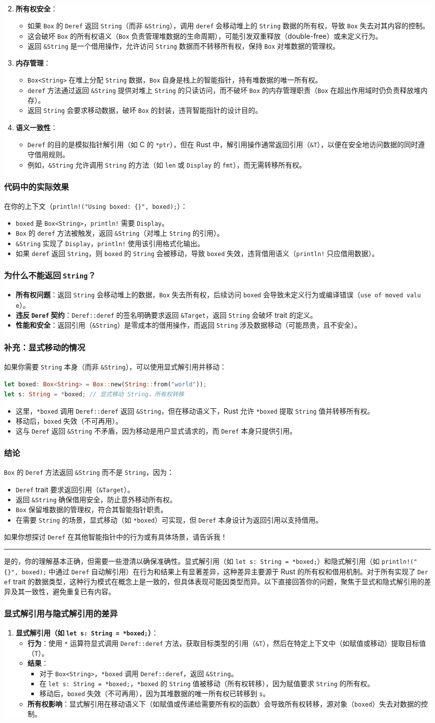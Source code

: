 2. **所有权安全**：
    - 如果 `Box` 的 `Deref` 返回 `String`（而非 `&String`），调用 `deref` 会移动堆上的 `String` 数据的所有权，导致 `Box` 失去对其内容的控制。
    - 这会破坏 `Box` 的所有权语义（`Box` 负责管理堆数据的生命周期），可能引发双重释放（double-free）或未定义行为。
    - 返回 `&String` 是一个借用操作，允许访问 `String` 数据而不转移所有权，保持 `Box` 对堆数据的管理权。

3. **内存管理**：
    - `Box<String>` 在堆上分配 `String` 数据，`Box` 自身是栈上的智能指针，持有堆数据的唯一所有权。
    - `deref` 方法通过返回 `&String` 提供对堆上 `String` 的只读访问，而不破坏 `Box` 的内存管理职责（`Box` 在超出作用域时仍负责释放堆内存）。
    - 返回 `String` 会要求移动数据，破坏 `Box` 的封装，违背智能指针的设计目的。

4. **语义一致性**：
    - `Deref` 的目的是模拟指针解引用（如 C 的 `*ptr`），但在 Rust 中，解引用操作通常返回引用（`&T`），以便在安全地访问数据的同时遵守借用规则。
    - 例如，`&String` 允许调用 `String` 的方法（如 `len` 或 `Display` 的 `fmt`），而无需转移所有权。

### 代码中的实际效果
在你的上下文（`println!("Using boxed: {}", boxed);`）：
- `boxed` 是 `Box<String>`，`println!` 需要 `Display`。
- `Box` 的 `deref` 方法被触发，返回 `&String`（对堆上 `String` 的引用）。
- `&String` 实现了 `Display`，`println!` 使用该引用格式化输出。
- 如果 `deref` 返回 `String`，则 `boxed` 的 `String` 会被移动，导致 `boxed` 失效，违背借用语义（`println!` 只应借用数据）。

### 为什么不能返回 `String`？
- **所有权问题**：返回 `String` 会移动堆上的数据，`Box` 失去所有权，后续访问 `boxed` 会导致未定义行为或编译错误（`use of moved value`）。
- **违反 `Deref` 契约**：`Deref::deref` 的签名明确要求返回 `&Target`，返回 `String` 会破坏 trait 的定义。
- **性能和安全**：返回引用（`&String`）是零成本的借用操作，而返回 `String` 涉及数据移动（可能昂贵，且不安全）。

### 补充：显式移动的情况
如果你需要 `String` 本身（而非 `&String`），可以使用显式解引用并移动：
```rust
let boxed: Box<String> = Box::new(String::from("world"));
let s: String = *boxed; // 显式移动 String，所有权转移
```
- 这里，`*boxed` 调用 `Deref::deref` 返回 `&String`，但在移动语义下，Rust 允许 `*boxed` 提取 `String` 值并转移所有权。
- 移动后，`boxed` 失效（不可再用）。
- 这与 `Deref` 返回 `&String` 不矛盾，因为移动是用户显式请求的，而 `Deref` 本身只提供引用。

### 结论
`Box` 的 `Deref` 方法返回 `&String` 而不是 `String`，因为：
- `Deref` trait 要求返回引用（`&Target`）。
- 返回 `&String` 确保借用安全，防止意外移动所有权。
- `Box` 保留堆数据的管理权，符合其智能指针职责。
- 在需要 `String` 的场景，显式移动（如 `*boxed`）可实现，但 `Deref` 本身设计为返回引用以支持借用。

如果你想探讨 `Deref` 在其他智能指针中的行为或有具体场景，请告诉我！

---

是的，你的理解基本正确，但需要一些澄清以确保准确性。显式解引用（如 `let s: String = *boxed;`）和隐式解引用（如 `println!("{}", boxed);` 中通过 `Deref` 自动解引用）在行为和结果上有显著差异，这种差异主要源于 Rust 的所有权和借用机制。对于所有实现了 `Deref` trait 的数据类型，这种行为模式在概念上是一致的，但具体表现可能因类型而异。以下直接回答你的问题，聚焦于显式和隐式解引用的差异及其一致性，避免重复已有内容。

### 显式解引用与隐式解引用的差异
1. **显式解引用（如 `let s: String = *boxed;`）**：
    - **行为**：使用 `*` 运算符显式调用 `Deref::deref` 方法，获取目标类型的引用（`&T`），然后在特定上下文中（如赋值或移动）提取目标值（`T`）。
    - **结果**：
        - 对于 `Box<String>`，`*boxed` 调用 `Deref::deref`，返回 `&String`。
        - 在 `let s: String = *boxed;`，`*boxed` 的 `String` 值被移动（所有权转移），因为赋值要求 `String` 的所有权。
        - 移动后，`boxed` 失效（不可再用），因为其堆数据的唯一所有权已转移到 `s`。
    - **所有权影响**：显式解引用在移动语义下（如赋值或传递给需要所有权的函数）会导致所有权转移，源对象（`boxed`）失去对数据的控制。
